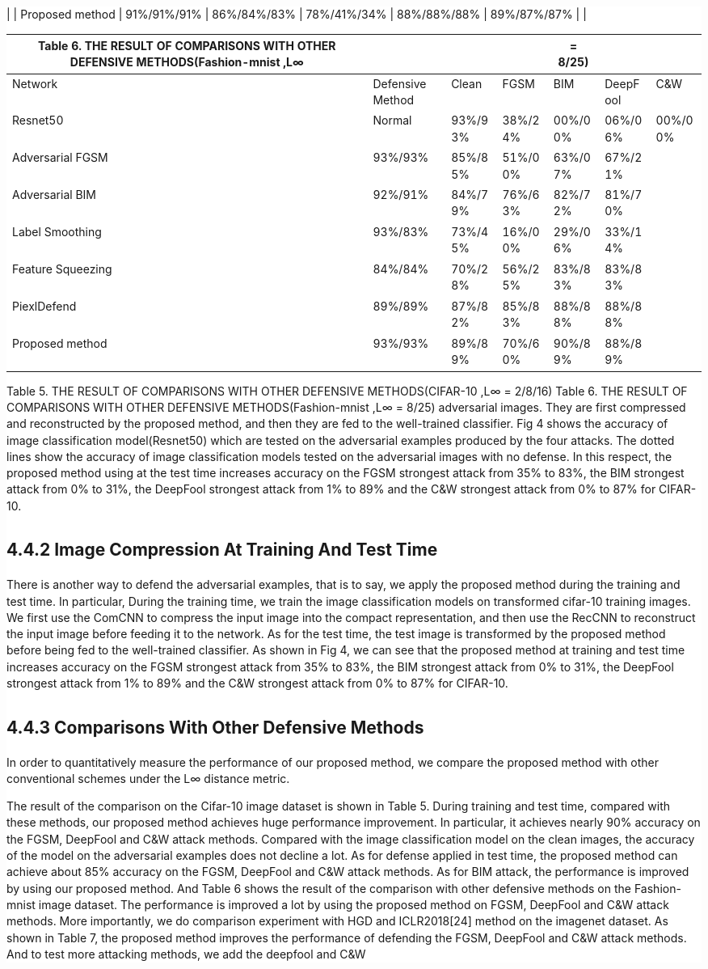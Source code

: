 |          | Proposed method                                                                          | 91%/91%/91% | 86%/84%/83% | 78%/41%/34% | 88%/88%/88% | 89%/87%/87% |             |

| Table 6. THE RESULT OF COMPARISONS WITH OTHER DEFENSIVE METHODS(Fashion-mnist ,L∞   |                  |         |         | = 8/25)   |          |         |
|-------------------------------------------------------------------------------------|------------------|---------|---------|-----------|----------|---------|
| Network                                                                             | Defensive Method | Clean   | FGSM    | BIM       | DeepFool | C&W     |
| Resnet50                                                                            | Normal           | 93%/93% | 38%/24% | 00%/00%   | 06%/06%  | 00%/00% |
| Adversarial FGSM                                                                    | 93%/93%          | 85%/85% | 51%/00% | 63%/07%   | 67%/21%  |         |
| Adversarial BIM                                                                     | 92%/91%          | 84%/79% | 76%/63% | 82%/72%   | 81%/70%  |         |
| Label Smoothing                                                                     | 93%/83%          | 73%/45% | 16%/00% | 29%/06%   | 33%/14%  |         |
| Feature Squeezing                                                                   | 84%/84%          | 70%/28% | 56%/25% | 83%/83%   | 83%/83%  |         |
| PiexlDefend                                                                         | 89%/89%          | 87%/82% | 85%/83% | 88%/88%   | 88%/88%  |         |
| Proposed method                                                                     | 93%/93%          | 89%/89% | 70%/60% | 90%/89%   | 88%/89%  |         |

Table 5. THE RESULT OF COMPARISONS WITH OTHER DEFENSIVE METHODS(CIFAR-10 ,L∞ = 2/8/16)
Table 6. THE RESULT OF COMPARISONS WITH OTHER DEFENSIVE METHODS(Fashion-mnist ,L∞ = 8/25)
adversarial images. They are first compressed and reconstructed by the proposed method, and then they are fed to the well-trained classifier. Fig 4 shows the accuracy of image classification model(Resnet50) which are tested on the adversarial examples produced by the four attacks. The dotted lines show the accuracy of image classification models tested on the adversarial images with no defense. In this respect, the proposed method using at the test time increases accuracy on the FGSM strongest attack from 35% to 83%,
the BIM strongest attack from 0% to 31%, the DeepFool strongest attack from 1% to 89% and the C&W strongest attack from 0% to 87% for CIFAR-10.

## 4.4.2 Image Compression At Training And Test Time

There is another way to defend the adversarial examples, that is to say, we apply the proposed method during the training and test time. In particular, During the training time, we train the image classification models on transformed cifar-10 training images. We first use the ComCNN
to compress the input image into the compact representation, and then use the RecCNN to reconstruct the input image before feeding it to the network. As for the test time, the test image is transformed by the proposed method before being fed to the well-trained classifier. As shown in Fig 4, we can see that the proposed method at training and test time increases accuracy on the FGSM strongest attack from 35% to 83%, the BIM strongest attack from 0% to 31%, the DeepFool strongest attack from 1% to 89% and the C&W
strongest attack from 0% to 87% for CIFAR-10.

## 4.4.3 Comparisons With Other Defensive Methods

In order to quantitatively measure the performance of our proposed method, we compare the proposed method with other conventional schemes under the L∞ distance metric.

The result of the comparison on the Cifar-10 image dataset is shown in Table 5. During training and test time, compared with these methods, our proposed method achieves huge performance improvement. In particular, it achieves nearly 90% accuracy on the FGSM, DeepFool and C&W attack methods. Compared with the image classification model on the clean images, the accuracy of the model on the adversarial examples does not decline a lot. As for defense applied in test time, the proposed method can achieve about 85% accuracy on the FGSM, DeepFool and C&W
attack methods. As for BIM attack, the performance is improved by using our proposed method. And Table 6 shows the result of the comparison with other defensive methods on the Fashion-mnist image dataset. The performance is improved a lot by using the proposed method on FGSM, DeepFool and C&W attack methods. More importantly, we do comparison experiment with HGD and ICLR2018[24]
method on the imagenet dataset. As shown in Table 7, the proposed method improves the performance of defending the FGSM, DeepFool and C&W attack methods. And to test more attacking methods, we add the deepfool and C&W
